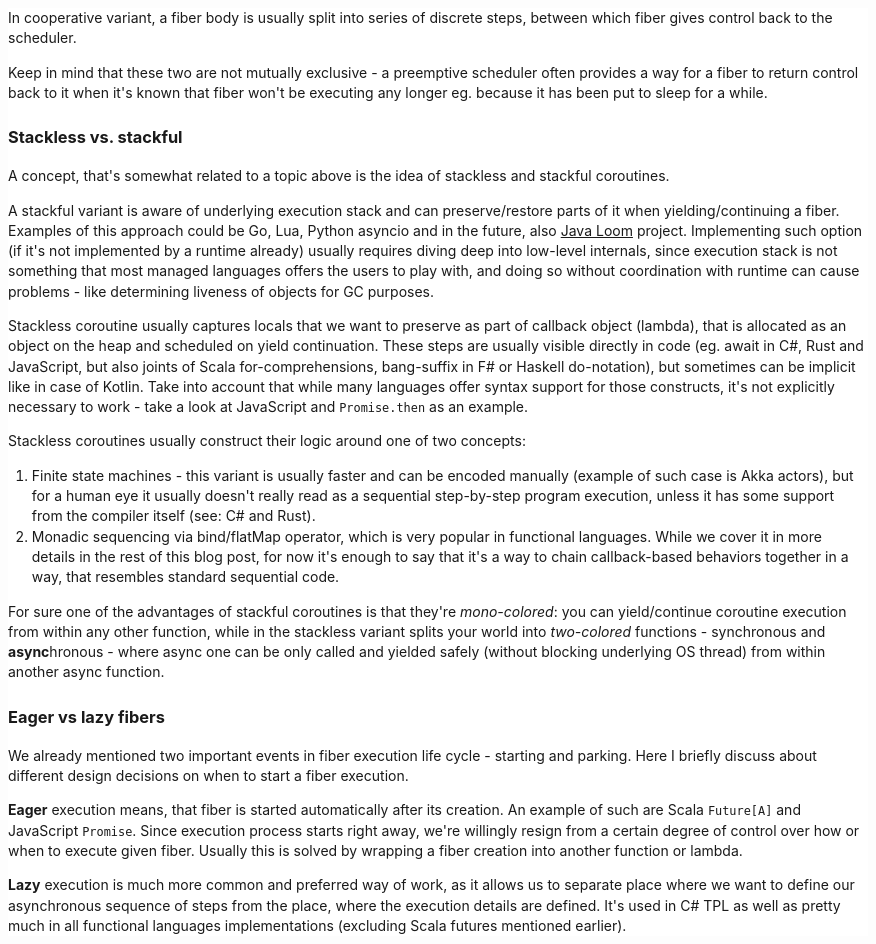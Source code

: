 In cooperative variant, a fiber body is usually split into series of discrete steps, between which fiber gives control back to the scheduler.

Keep in mind that these two are not mutually exclusive - a preemptive scheduler often provides a way for a fiber to return control back to it when it's known that fiber won't be executing any longer eg. because it has been put to sleep for a while.

### Stackless vs. stackful

A concept, that's somewhat related to a topic above is the idea of stackless and stackful coroutines.

A stackful variant is aware of underlying execution stack and can preserve/restore parts of it when yielding/continuing a fiber. Examples of this approach could be Go, Lua, Python asyncio and in the future, also [Java Loom](https://www.youtube.com/watch?v=NV46KFV1m-4&ref=bartoszsypytkowski.com) project. Implementing such option (if it's not implemented by a runtime already) usually requires diving deep into low-level internals, since execution stack is not something that most managed languages offers the users to play with, and doing so without coordination with runtime can cause problems - like determining liveness of objects for GC purposes.

Stackless coroutine usually captures locals that we want to preserve as part of callback object (lambda), that is allocated as an object on the heap and scheduled on yield continuation. These steps are usually visible directly in code (eg. await in C#, Rust and JavaScript, but also joints of Scala for-comprehensions, bang-suffix in F# or Haskell do-notation), but sometimes can be implicit like in case of Kotlin. Take into account that while many languages offer syntax support for those constructs, it's not explicitly necessary to work - take a look at JavaScript and `Promise.then` as an example.

Stackless coroutines usually construct their logic around one of two concepts:

1. Finite state machines - this variant is usually faster and can be encoded manually (example of such case is Akka actors), but for a human eye it usually doesn't really read as a sequential step-by-step program execution, unless it has some support from the compiler itself (see: C# and Rust).
2. Monadic sequencing via bind/flatMap operator, which is very popular in functional languages. While we cover it in more details in the rest of this blog post, for now it's enough to say that it's a way to chain callback-based behaviors together in a way, that resembles standard sequential code.

For sure one of the advantages of stackful coroutines is that they're _mono-colored_: you can yield/continue coroutine execution from within any other function, while in the stackless variant splits your world into _two-colored_ functions - synchronous and **async**hronous - where async one can be only called and yielded safely (without blocking underlying OS thread) from within another async function.

### Eager vs lazy fibers

We already mentioned two important events in fiber execution life cycle - starting and parking. Here I briefly discuss about different design decisions on when to start a fiber execution.

**Eager** execution means, that fiber is started automatically after its creation. An example of such are Scala `Future[A]` and JavaScript `Promise`. Since execution process starts right away, we're willingly resign from a certain degree of control over how or when to execute given fiber. Usually this is solved by wrapping a fiber creation into another function or lambda.

**Lazy** execution is much more common and preferred way of work, as it allows us to separate place where we want to define our asynchronous sequence of steps from the place, where the execution details are defined. It's used in C# TPL as well as pretty much in all functional languages implementations (excluding Scala futures mentioned earlier).
